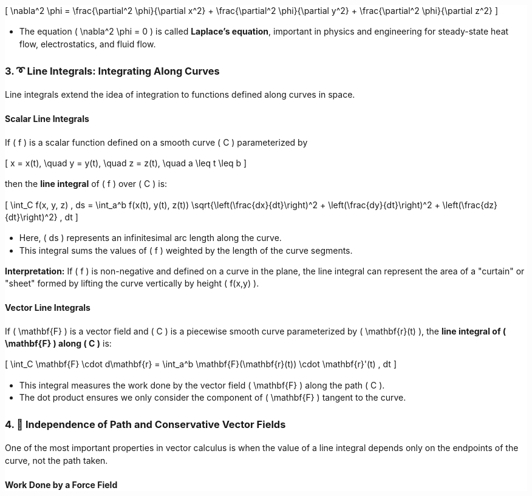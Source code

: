 \[
\nabla^2 \phi = \frac{\partial^2 \phi}{\partial x^2} + \frac{\partial^2 \phi}{\partial y^2} + \frac{\partial^2 \phi}{\partial z^2}
\]

- The equation \( \nabla^2 \phi = 0 \) is called **Laplace’s equation**, important in physics and engineering for steady-state heat flow, electrostatics, and fluid flow.



### 3. ➰ Line Integrals: Integrating Along Curves

Line integrals extend the idea of integration to functions defined along curves in space.

#### Scalar Line Integrals

If \( f \) is a scalar function defined on a smooth curve \( C \) parameterized by

\[
x = x(t), \quad y = y(t), \quad z = z(t), \quad a \leq t \leq b
\]

then the **line integral** of \( f \) over \( C \) is:

\[
\int_C f(x, y, z) \, ds = \int_a^b f(x(t), y(t), z(t)) \sqrt{\left(\frac{dx}{dt}\right)^2 + \left(\frac{dy}{dt}\right)^2 + \left(\frac{dz}{dt}\right)^2} \, dt
\]

- Here, \( ds \) represents an infinitesimal arc length along the curve.
- This integral sums the values of \( f \) weighted by the length of the curve segments.

**Interpretation:** If \( f \) is non-negative and defined on a curve in the plane, the line integral can represent the area of a "curtain" or "sheet" formed by lifting the curve vertically by height \( f(x,y) \).

#### Vector Line Integrals

If \( \mathbf{F} \) is a vector field and \( C \) is a piecewise smooth curve parameterized by \( \mathbf{r}(t) \), the **line integral of \( \mathbf{F} \) along \( C \)** is:

\[
\int_C \mathbf{F} \cdot d\mathbf{r} = \int_a^b \mathbf{F}(\mathbf{r}(t)) \cdot \mathbf{r}'(t) \, dt
\]

- This integral measures the work done by the vector field \( \mathbf{F} \) along the path \( C \).
- The dot product ensures we only consider the component of \( \mathbf{F} \) tangent to the curve.



### 4. 🔄 Independence of Path and Conservative Vector Fields

One of the most important properties in vector calculus is when the value of a line integral depends only on the endpoints of the curve, not the path taken.

#### Work Done by a Force Field
